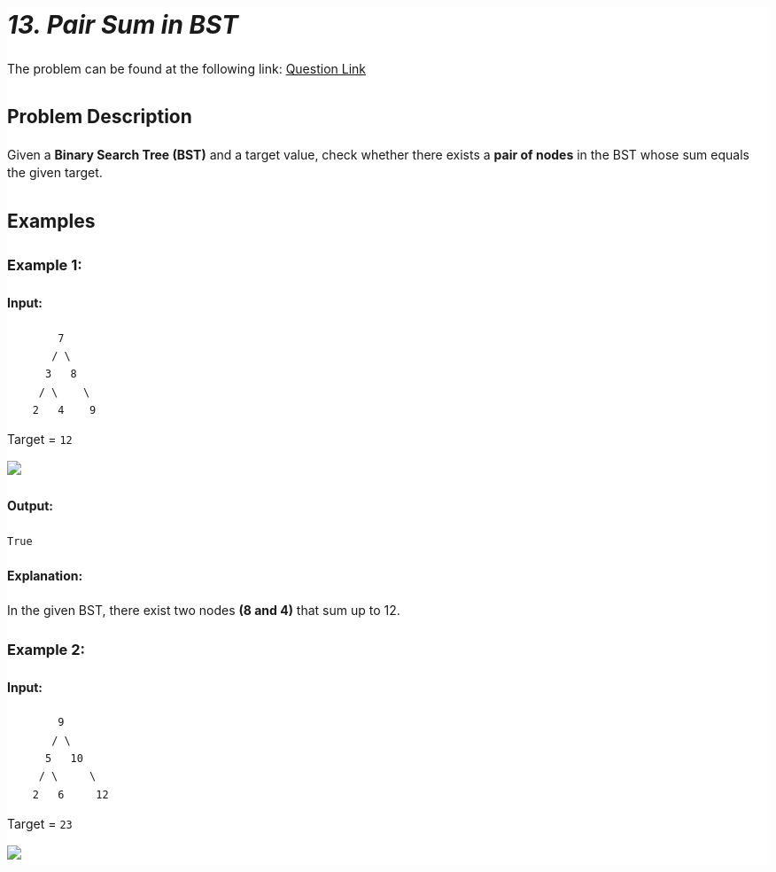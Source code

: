 # _13. Pair Sum in BST_

The problem can be found at the following link: [Question Link](https://www.geeksforgeeks.org/problems/find-a-pair-with-given-target-in-bst/1)

## **Problem Description**

Given a **Binary Search Tree (BST)** and a target value, check whether there exists a **pair of nodes** in the BST whose sum equals the given target.

## **Examples**

### **Example 1:**

#### **Input:**

```
        7
       / \
      3   8
     / \    \
    2   4    9
```

Target = `12`

<img src="https://github.com/user-attachments/assets/aacf824a-2b30-4bba-bf21-dffb9e684328" width="30%">

#### **Output:**

```
True
```

#### **Explanation:**

In the given BST, there exist two nodes **(8 and 4)** that sum up to 12.

### **Example 2:**

#### **Input:**

```
        9
       / \
      5   10
     / \     \
    2   6     12
```

Target = `23`

<img src="https://github.com/user-attachments/assets/085824bb-b0da-46fe-9288-1bc5430e9e5a" width="30%">
